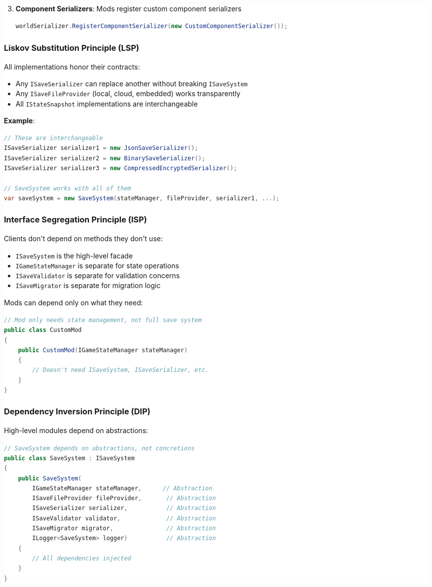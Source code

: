 3. **Component Serializers**: Mods register custom component serializers
   ```csharp
   worldSerializer.RegisterComponentSerializer(new CustomComponentSerializer());
   ```

### Liskov Substitution Principle (LSP)

All implementations honor their contracts:

- Any `ISaveSerializer` can replace another without breaking `ISaveSystem`
- Any `ISaveFileProvider` (local, cloud, embedded) works transparently
- All `IStateSnapshot` implementations are interchangeable

**Example**:
```csharp
// These are interchangeable
ISaveSerializer serializer1 = new JsonSaveSerializer();
ISaveSerializer serializer2 = new BinarySaveSerializer();
ISaveSerializer serializer3 = new CompressedEncryptedSerializer();

// SaveSystem works with all of them
var saveSystem = new SaveSystem(stateManager, fileProvider, serializer1, ...);
```

### Interface Segregation Principle (ISP)

Clients don't depend on methods they don't use:

- `ISaveSystem` is the high-level facade
- `IGameStateManager` is separate for state operations
- `ISaveValidator` is separate for validation concerns
- `ISaveMigrator` is separate for migration logic

Mods can depend only on what they need:
```csharp
// Mod only needs state management, not full save system
public class CustomMod
{
    public CustomMod(IGameStateManager stateManager)
    {
        // Doesn't need ISaveSystem, ISaveSerializer, etc.
    }
}
```

### Dependency Inversion Principle (DIP)

High-level modules depend on abstractions:

```csharp
// SaveSystem depends on abstractions, not concretions
public class SaveSystem : ISaveSystem
{
    public SaveSystem(
        IGameStateManager stateManager,      // Abstraction
        ISaveFileProvider fileProvider,       // Abstraction
        ISaveSerializer serializer,           // Abstraction
        ISaveValidator validator,             // Abstraction
        ISaveMigrator migrator,               // Abstraction
        ILogger<SaveSystem> logger)           // Abstraction
    {
        // All dependencies injected
    }
}
```
